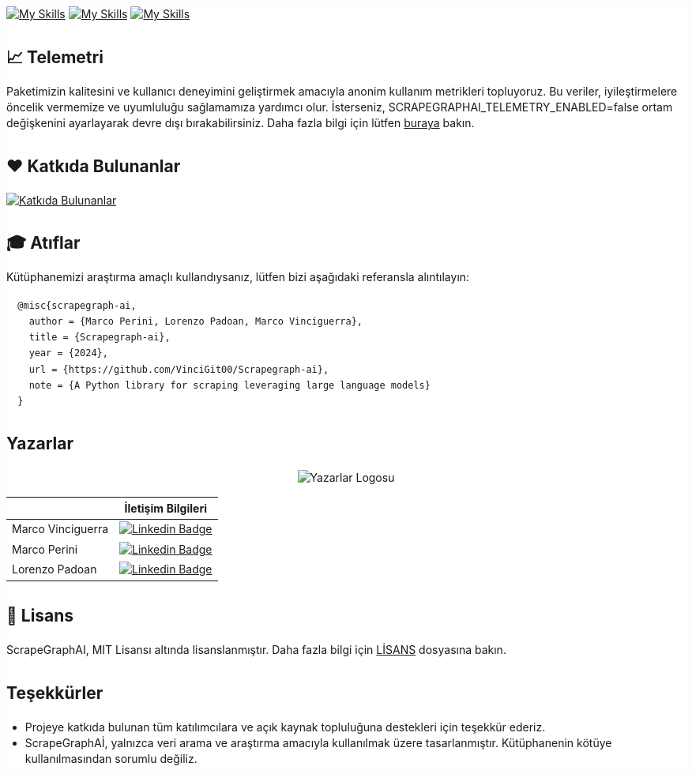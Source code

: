 [![My Skills](https://skillicons.dev/icons?i=discord)](https://discord.gg/uJN7TYcpNa)
[![My Skills](https://skillicons.dev/icons?i=linkedin)](https://www.linkedin.com/company/scrapegraphai/)
[![My Skills](https://skillicons.dev/icons?i=twitter)](https://twitter.com/scrapegraphai)

## 📈 Telemetri

Paketimizin kalitesini ve kullanıcı deneyimini geliştirmek amacıyla anonim kullanım metrikleri topluyoruz. Bu veriler, iyileştirmelere öncelik vermemize ve uyumluluğu sağlamamıza yardımcı olur. İsterseniz, SCRAPEGRAPHAI_TELEMETRY_ENABLED=false ortam değişkenini ayarlayarak devre dışı bırakabilirsiniz. Daha fazla bilgi için lütfen [buraya](https://scrapegraph-ai.readthedocs.io/en/latest/scrapers/telemetry.html) bakın.

## ❤️ Katkıda Bulunanlar

[![Katkıda Bulunanlar](https://contrib.rocks/image?repo=VinciGit00/Scrapegraph-ai)](https://github.com/VinciGit00/Scrapegraph-ai/graphs/contributors)

## 🎓 Atıflar

Kütüphanemizi araştırma amaçlı kullandıysanız, lütfen bizi aşağıdaki referansla alıntılayın:

```text
  @misc{scrapegraph-ai,
    author = {Marco Perini, Lorenzo Padoan, Marco Vinciguerra},
    title = {Scrapegraph-ai},
    year = {2024},
    url = {https://github.com/VinciGit00/Scrapegraph-ai},
    note = {A Python library for scraping leveraging large language models}
  }
```

## Yazarlar

<p align="center">
  <img src="https://raw.githubusercontent.com/VinciGit00/Scrapegraph-ai/main/docs/assets/logo_authors.png" alt="Yazarlar Logosu">
</p>

|                   | İletişim Bilgileri                                                                                                                                                  |
| ----------------- | ------------------------------------------------------------------------------------------------------------------------------------------------------------------- |
| Marco Vinciguerra | [![Linkedin Badge](https://img.shields.io/badge/-Linkedin-blue?style=flat&logo=Linkedin&logoColor=white)](https://www.linkedin.com/in/marco-vinciguerra-7ba365242/) |
| Marco Perini      | [![Linkedin Badge](https://img.shields.io/badge/-Linkedin-blue?style=flat&logo=Linkedin&logoColor=white)](https://www.linkedin.com/in/perinim/)                     |
| Lorenzo Padoan    | [![Linkedin Badge](https://img.shields.io/badge/-Linkedin-blue?style=flat&logo=Linkedin&logoColor=white)](https://www.linkedin.com/in/lorenzo-padoan-4521a2154/)    |

## 📜 Lisans

ScrapeGraphAI, MIT Lisansı altında lisanslanmıştır. Daha fazla bilgi için [LİSANS](https://github.com/VinciGit00/Scrapegraph-ai/blob/main/LICENSE) dosyasına bakın.

## Teşekkürler

- Projeye katkıda bulunan tüm katılımcılara ve açık kaynak topluluğuna destekleri için teşekkür ederiz.
- ScrapeGraphAİ, yalnızca veri arama ve araştırma amacıyla kullanılmak üzere tasarlanmıştır. Kütüphanenin kötüye kullanılmasından sorumlu değiliz.
